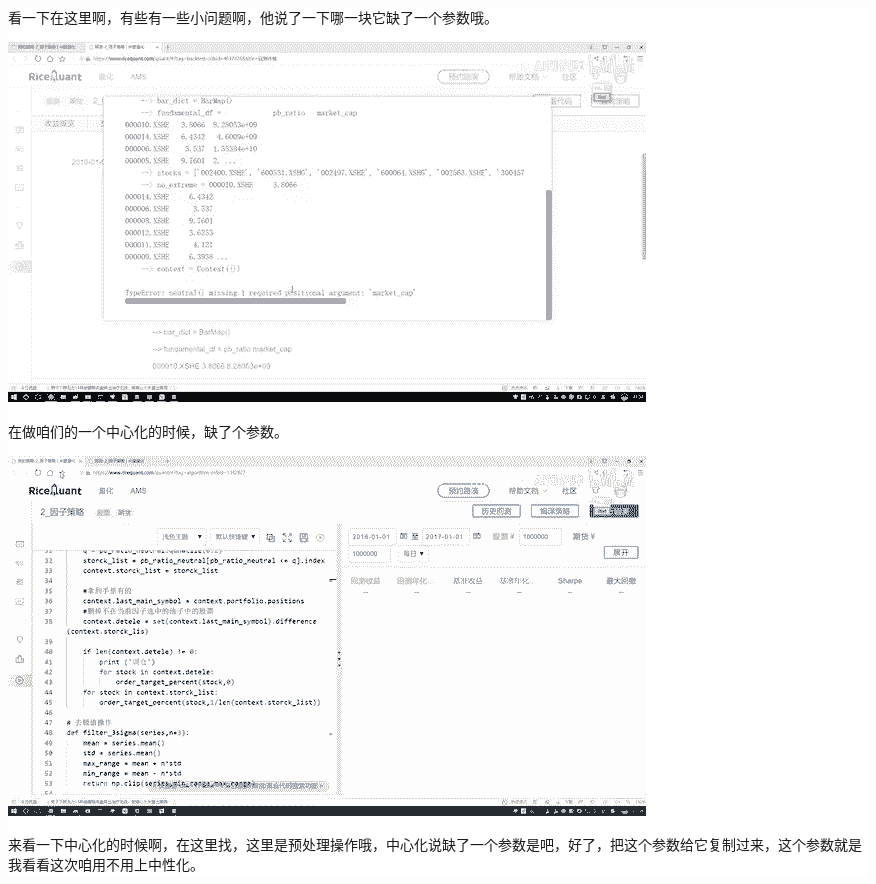 看一下在这里啊，有些有一些小问题啊，他说了一下哪一块它缺了一个参数哦。

![](img/6dc847055eb799f8a0b3c58f54c2f1b2_29.png)

在做咱们的一个中心化的时候，缺了个参数。

![](img/6dc847055eb799f8a0b3c58f54c2f1b2_31.png)

来看一下中心化的时候啊，在这里找，这里是预处理操作哦，中心化说缺了一个参数是吧，好了，把这个参数给它复制过来，这个参数就是我看看这次咱用不用上中性化。


